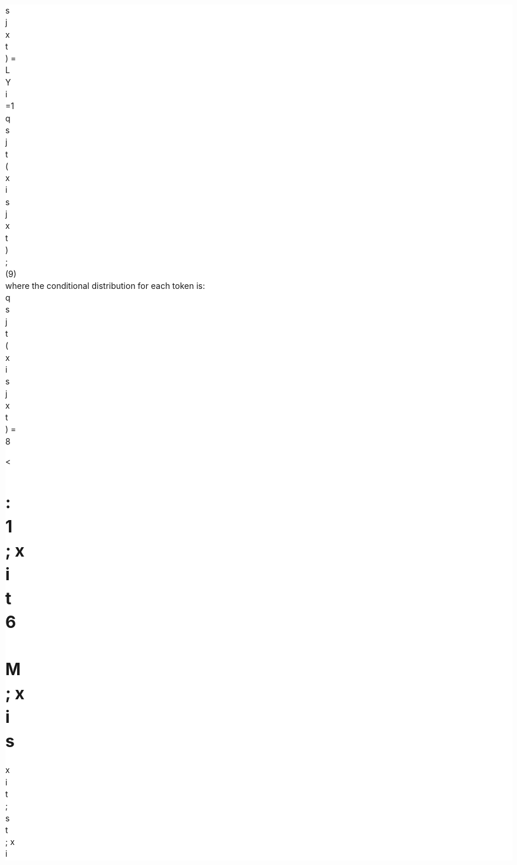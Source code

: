 s  
j  
x  
t  
) =  
L  
Y  
i  
=1  
q  
s  
j  
t  
(  
x  
i  
s  
j  
x  
t  
)  
;  
(9)  
where the conditional distribution for each token is:  
q  
s  
j  
t  
(  
x  
i  
s  
j  
x  
t  
) =  
8  
>  
>  
>  
<  
>  
>  
>  
:  
1  
; x  
i  
t  
6  
=  
M  
; x  
i  
s  
=  
x  
i  
t  
;  
s  
t  
; x  
i  
